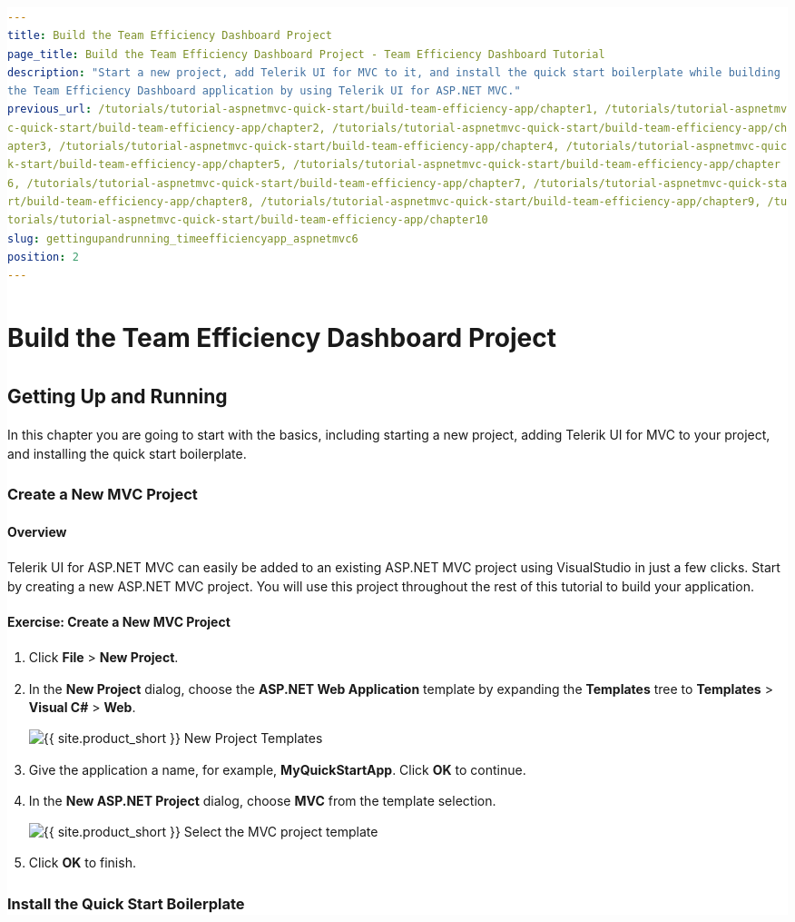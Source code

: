 ```yaml
---
title: Build the Team Efficiency Dashboard Project
page_title: Build the Team Efficiency Dashboard Project - Team Efficiency Dashboard Tutorial
description: "Start a new project, add Telerik UI for MVC to it, and install the quick start boilerplate while building the Team Efficiency Dashboard application by using Telerik UI for ASP.NET MVC."
previous_url: /tutorials/tutorial-aspnetmvc-quick-start/build-team-efficiency-app/chapter1, /tutorials/tutorial-aspnetmvc-quick-start/build-team-efficiency-app/chapter2, /tutorials/tutorial-aspnetmvc-quick-start/build-team-efficiency-app/chapter3, /tutorials/tutorial-aspnetmvc-quick-start/build-team-efficiency-app/chapter4, /tutorials/tutorial-aspnetmvc-quick-start/build-team-efficiency-app/chapter5, /tutorials/tutorial-aspnetmvc-quick-start/build-team-efficiency-app/chapter6, /tutorials/tutorial-aspnetmvc-quick-start/build-team-efficiency-app/chapter7, /tutorials/tutorial-aspnetmvc-quick-start/build-team-efficiency-app/chapter8, /tutorials/tutorial-aspnetmvc-quick-start/build-team-efficiency-app/chapter9, /tutorials/tutorial-aspnetmvc-quick-start/build-team-efficiency-app/chapter10
slug: gettingupandrunning_timeefficiencyapp_aspnetmvc6
position: 2
---
```


# Build the Team Efficiency Dashboard Project

## Getting Up and Running

In this chapter you are going to start with the basics, including starting a new project, adding Telerik UI for MVC to your project, and installing the quick start boilerplate.

### Create a New MVC Project

#### Overview

Telerik UI for ASP.NET MVC can easily be added to an existing ASP.NET MVC project using VisualStudio in just a few clicks. Start by creating a new ASP.NET MVC project. You will use this project throughout the rest of this tutorial to build your application.

#### Exercise: Create a New MVC Project

1. Click **File** > **New Project**.

1. In the **New Project** dialog, choose the **ASP.NET Web Application** template by expanding the **Templates** tree to **Templates** > **Visual C#** > **Web**.

    ![{{ site.product_short }} New Project Templates](images/chapter1/file-new-mvc-project.png)

1. Give the application a name, for example, **MyQuickStartApp**. Click **OK** to continue.

1. In the **New ASP.NET Project** dialog, choose **MVC** from the template selection.

    ![{{ site.product_short }} Select the MVC project template](images/chapter1/select-new-mvc-template.png)

1. Click **OK** to finish.

### Install the Quick Start Boilerplate
